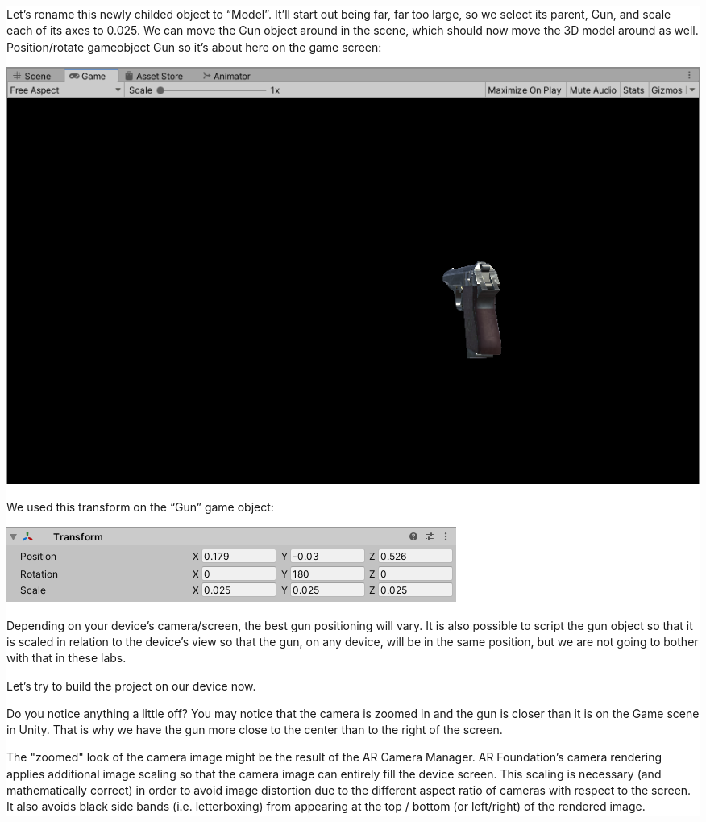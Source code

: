 Let’s rename this newly childed object to “Model”. It’ll start out being far, far too large, so we select its parent, Gun, and scale each of its axes to 0.025. We can move the Gun object around in the scene, which should now move the 3D model around as well. Position/rotate gameobject Gun so it’s about here on the game screen:

![image](/assets/images/ar%20foundation/lab2/gun%20game%20scene.png)

We used this transform on the “Gun” game object:

![image](/assets/images/ar%20foundation/lab2/gun%20transform.png)

Depending on your device’s camera/screen, the best gun positioning will vary. It is also possible to script the gun object so that it is scaled in relation to the device’s view so that the gun, on any device, will be in the same position, but we are not going to bother with that in these labs.

Let’s try to build the project on our device now.

Do you notice anything a little off? You may notice that the camera is zoomed in and the gun is closer than it is on the Game scene in Unity. That is why we have the gun more close to the center than to the right of the screen.

The "zoomed" look of the camera image might be the result of the AR Camera Manager. AR Foundation’s camera rendering applies additional image scaling so that the camera image can entirely fill the device screen. This scaling is necessary (and mathematically correct) in order to avoid image distortion due to the different aspect ratio of cameras with respect to the screen. It also avoids black side bands (i.e. letterboxing) from appearing at the top / bottom (or left/right) of the rendered image.
